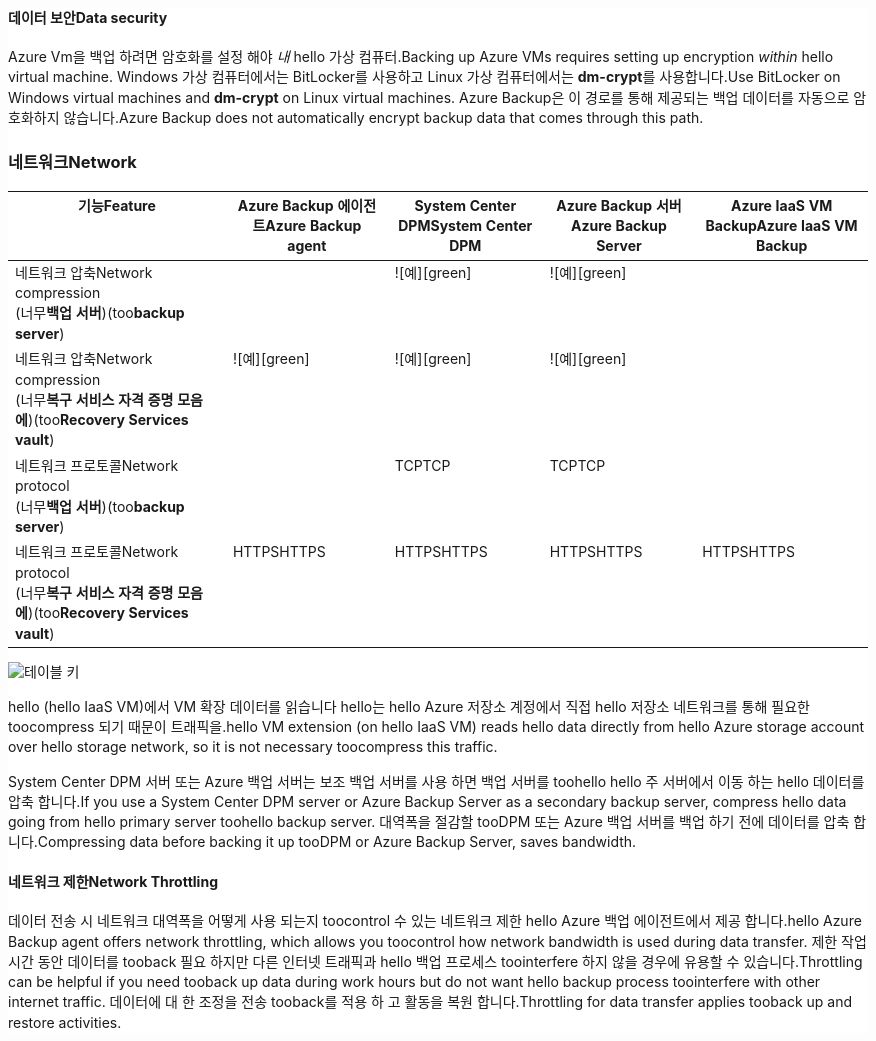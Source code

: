 #### <a name="data-security"></a><span data-ttu-id="cd7be-438">데이터 보안</span><span class="sxs-lookup"><span data-stu-id="cd7be-438">Data security</span></span>
<span data-ttu-id="cd7be-439">Azure Vm을 백업 하려면 암호화를 설정 해야 *내* hello 가상 컴퓨터.</span><span class="sxs-lookup"><span data-stu-id="cd7be-439">Backing up Azure VMs requires setting up encryption *within* hello virtual machine.</span></span> <span data-ttu-id="cd7be-440">Windows 가상 컴퓨터에서는 BitLocker를 사용하고 Linux 가상 컴퓨터에서는 **dm-crypt**를 사용합니다.</span><span class="sxs-lookup"><span data-stu-id="cd7be-440">Use BitLocker on Windows virtual machines and **dm-crypt** on Linux virtual machines.</span></span> <span data-ttu-id="cd7be-441">Azure Backup은 이 경로를 통해 제공되는 백업 데이터를 자동으로 암호화하지 않습니다.</span><span class="sxs-lookup"><span data-stu-id="cd7be-441">Azure Backup does not automatically encrypt backup data that comes through this path.</span></span>

### <a name="network"></a><span data-ttu-id="cd7be-442">네트워크</span><span class="sxs-lookup"><span data-stu-id="cd7be-442">Network</span></span>
| <span data-ttu-id="cd7be-443">기능</span><span class="sxs-lookup"><span data-stu-id="cd7be-443">Feature</span></span> | <span data-ttu-id="cd7be-444">Azure Backup 에이전트</span><span class="sxs-lookup"><span data-stu-id="cd7be-444">Azure Backup agent</span></span> | <span data-ttu-id="cd7be-445">System Center DPM</span><span class="sxs-lookup"><span data-stu-id="cd7be-445">System Center DPM</span></span> | <span data-ttu-id="cd7be-446">Azure Backup 서버</span><span class="sxs-lookup"><span data-stu-id="cd7be-446">Azure Backup Server</span></span> | <span data-ttu-id="cd7be-447">Azure IaaS VM Backup</span><span class="sxs-lookup"><span data-stu-id="cd7be-447">Azure IaaS VM Backup</span></span> |
| --- | --- | --- | --- | --- |
| <span data-ttu-id="cd7be-448">네트워크 압축</span><span class="sxs-lookup"><span data-stu-id="cd7be-448">Network compression</span></span> <br/><span data-ttu-id="cd7be-449">(너무**백업 서버**)</span><span class="sxs-lookup"><span data-stu-id="cd7be-449">(too**backup server**)</span></span> | |![예][green] |![예][green] | |
| <span data-ttu-id="cd7be-452">네트워크 압축</span><span class="sxs-lookup"><span data-stu-id="cd7be-452">Network compression</span></span> <br/><span data-ttu-id="cd7be-453">(너무**복구 서비스 자격 증명 모음에**)</span><span class="sxs-lookup"><span data-stu-id="cd7be-453">(too**Recovery Services vault**)</span></span> |![예][green] |![예][green] |![예][green] | |
| <span data-ttu-id="cd7be-457">네트워크 프로토콜</span><span class="sxs-lookup"><span data-stu-id="cd7be-457">Network protocol</span></span> <br/><span data-ttu-id="cd7be-458">(너무**백업 서버**)</span><span class="sxs-lookup"><span data-stu-id="cd7be-458">(too**backup server**)</span></span> | |<span data-ttu-id="cd7be-459">TCP</span><span class="sxs-lookup"><span data-stu-id="cd7be-459">TCP</span></span> |<span data-ttu-id="cd7be-460">TCP</span><span class="sxs-lookup"><span data-stu-id="cd7be-460">TCP</span></span> | |
| <span data-ttu-id="cd7be-461">네트워크 프로토콜</span><span class="sxs-lookup"><span data-stu-id="cd7be-461">Network protocol</span></span> <br/><span data-ttu-id="cd7be-462">(너무**복구 서비스 자격 증명 모음에**)</span><span class="sxs-lookup"><span data-stu-id="cd7be-462">(too**Recovery Services vault**)</span></span> |<span data-ttu-id="cd7be-463">HTTPS</span><span class="sxs-lookup"><span data-stu-id="cd7be-463">HTTPS</span></span> |<span data-ttu-id="cd7be-464">HTTPS</span><span class="sxs-lookup"><span data-stu-id="cd7be-464">HTTPS</span></span> |<span data-ttu-id="cd7be-465">HTTPS</span><span class="sxs-lookup"><span data-stu-id="cd7be-465">HTTPS</span></span> |<span data-ttu-id="cd7be-466">HTTPS</span><span class="sxs-lookup"><span data-stu-id="cd7be-466">HTTPS</span></span> |

![테이블 키](./media/backup-introduction-to-azure-backup/table-key-2.png)

<span data-ttu-id="cd7be-468">hello (hello IaaS VM)에서 VM 확장 데이터를 읽습니다 hello는 hello Azure 저장소 계정에서 직접 hello 저장소 네트워크를 통해 필요한 toocompress 되기 때문이 트래픽을.</span><span class="sxs-lookup"><span data-stu-id="cd7be-468">hello VM extension (on hello IaaS VM) reads hello data directly from hello Azure storage account over hello storage network, so it is not necessary toocompress this traffic.</span></span>

<span data-ttu-id="cd7be-469">System Center DPM 서버 또는 Azure 백업 서버는 보조 백업 서버를 사용 하면 백업 서버를 toohello hello 주 서버에서 이동 하는 hello 데이터를 압축 합니다.</span><span class="sxs-lookup"><span data-stu-id="cd7be-469">If you use a System Center DPM server or Azure Backup Server as a secondary backup server, compress hello data going from hello primary server toohello backup server.</span></span> <span data-ttu-id="cd7be-470">대역폭을 절감할 tooDPM 또는 Azure 백업 서버를 백업 하기 전에 데이터를 압축 합니다.</span><span class="sxs-lookup"><span data-stu-id="cd7be-470">Compressing data before backing it up tooDPM or Azure Backup Server, saves bandwidth.</span></span>

#### <a name="network-throttling"></a><span data-ttu-id="cd7be-471">네트워크 제한</span><span class="sxs-lookup"><span data-stu-id="cd7be-471">Network Throttling</span></span>
<span data-ttu-id="cd7be-472">데이터 전송 시 네트워크 대역폭을 어떻게 사용 되는지 toocontrol 수 있는 네트워크 제한 hello Azure 백업 에이전트에서 제공 합니다.</span><span class="sxs-lookup"><span data-stu-id="cd7be-472">hello Azure Backup agent offers network throttling, which allows you toocontrol how network bandwidth is used during data transfer.</span></span> <span data-ttu-id="cd7be-473">제한 작업 시간 동안 데이터를 tooback 필요 하지만 다른 인터넷 트래픽과 hello 백업 프로세스 toointerfere 하지 않을 경우에 유용할 수 있습니다.</span><span class="sxs-lookup"><span data-stu-id="cd7be-473">Throttling can be helpful if you need tooback up data during work hours but do not want hello backup process toointerfere with other internet traffic.</span></span> <span data-ttu-id="cd7be-474">데이터에 대 한 조정을 전송 tooback를 적용 하 고 활동을 복원 합니다.</span><span class="sxs-lookup"><span data-stu-id="cd7be-474">Throttling for data transfer applies tooback up and restore activities.</span></span>
